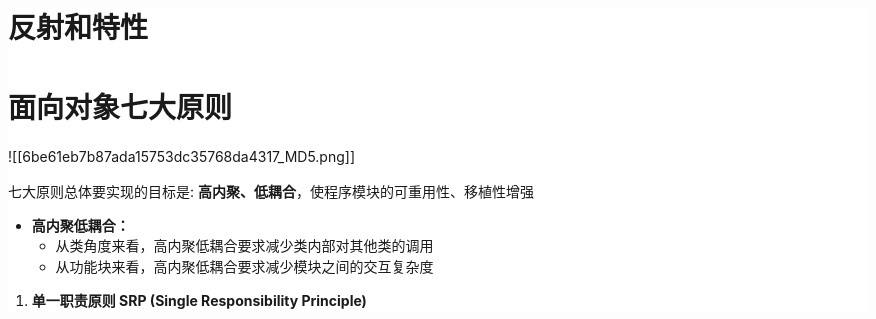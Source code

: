 # 反射和特性

# 面向对象七大原则  
![[6be61eb7b87ada15753dc35768da4317_MD5.png]]


七大原则总体要实现的目标是: **高内聚、低耦合**，使程序模块的可重用性、移植性增强

- **高内聚低耦合：**
    - 从类角度来看，高内聚低耦合要求减少类内部对其他类的调用
    - 从功能块来看，高内聚低耦合要求减少模块之间的交互复杂度


1. **单一职责原则 SRP (Single Responsibility Principle)**
